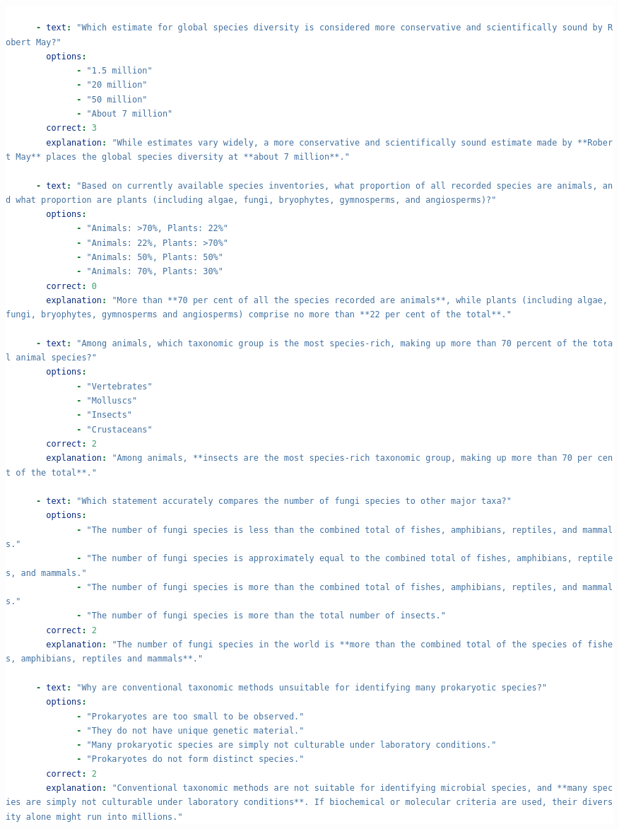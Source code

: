 ```yaml

      - text: "Which estimate for global species diversity is considered more conservative and scientifically sound by Robert May?"
        options:
              - "1.5 million"
              - "20 million"
              - "50 million"
              - "About 7 million"
        correct: 3
        explanation: "While estimates vary widely, a more conservative and scientifically sound estimate made by **Robert May** places the global species diversity at **about 7 million**."

      - text: "Based on currently available species inventories, what proportion of all recorded species are animals, and what proportion are plants (including algae, fungi, bryophytes, gymnosperms, and angiosperms)?"
        options:
              - "Animals: >70%, Plants: 22%"
              - "Animals: 22%, Plants: >70%"
              - "Animals: 50%, Plants: 50%"
              - "Animals: 70%, Plants: 30%"
        correct: 0
        explanation: "More than **70 per cent of all the species recorded are animals**, while plants (including algae, fungi, bryophytes, gymnosperms and angiosperms) comprise no more than **22 per cent of the total**."

      - text: "Among animals, which taxonomic group is the most species-rich, making up more than 70 percent of the total animal species?"
        options:
              - "Vertebrates"
              - "Molluscs"
              - "Insects"
              - "Crustaceans"
        correct: 2
        explanation: "Among animals, **insects are the most species-rich taxonomic group, making up more than 70 per cent of the total**."

      - text: "Which statement accurately compares the number of fungi species to other major taxa?"
        options:
              - "The number of fungi species is less than the combined total of fishes, amphibians, reptiles, and mammals."
              - "The number of fungi species is approximately equal to the combined total of fishes, amphibians, reptiles, and mammals."
              - "The number of fungi species is more than the combined total of fishes, amphibians, reptiles, and mammals."
              - "The number of fungi species is more than the total number of insects."
        correct: 2
        explanation: "The number of fungi species in the world is **more than the combined total of the species of fishes, amphibians, reptiles and mammals**."

      - text: "Why are conventional taxonomic methods unsuitable for identifying many prokaryotic species?"
        options:
              - "Prokaryotes are too small to be observed."
              - "They do not have unique genetic material."
              - "Many prokaryotic species are simply not culturable under laboratory conditions."
              - "Prokaryotes do not form distinct species."
        correct: 2
        explanation: "Conventional taxonomic methods are not suitable for identifying microbial species, and **many species are simply not culturable under laboratory conditions**. If biochemical or molecular criteria are used, their diversity alone might run into millions."

```